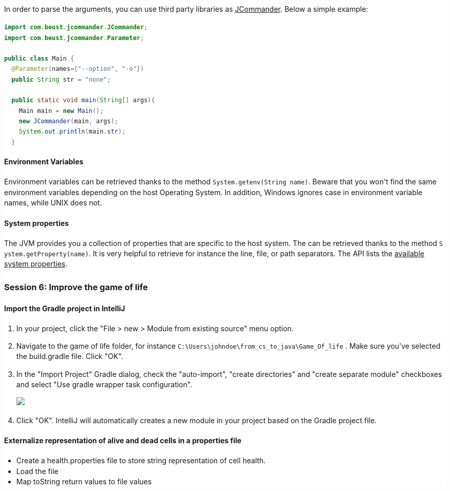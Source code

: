In order to parse the arguments, you can use third party libraries as
 [JCommander](http://www.jcommander.org/). Below a simple example:

```Java
import com.beust.jcommander.JCommander;
import com.beust.jcommander.Parameter;

public class Main {
  @Parameter(names={"--option", "-o"})
  public String str = "none";

  public static void main(String[] args){
    Main main = new Main();
    new JCommander(main, args);
    System.out.println(main.str);
  }
```

#### Environment Variables

Environment variables can be retrieved thanks to the method
`System.getenv(String name)`. Beware that you won't find the same environment
variables depending on the host Operating System. In addition, Windows ignores case 
in environment variable names, while UNIX does not.

#### System properties

The JVM provides you a collection of properties that are specific to the host
system. The can be retrieved thanks to the method `System.getProperty(name)`.
It is very helpful to retrieve for instance the line, file, or path separators.
The API lists the [available system properties](https://docs.oracle.com/javase/8/docs/api/java/lang/System.html#getProperties--).


### Session 6: Improve the game of life

#### Import the Gradle project in IntelliJ

1. In your project, click the "File > new > Module from existing source" menu option.
2. Navigate to the game of life folder, for instance
   `C:\Users\johndoe\from_cs_to_java\Game_Of_life` . Make sure you've selected the
   build.gradle file. Click "OK".
3. In the "Import Project" Gradle dialog, check the "auto-import", "create directories"
 and "create separate module" checkboxes and select "Use gradle wrapper task configuration".

    ![](img/gol_6.PNG)

4. Click "OK". IntelliJ will automatically creates a new module in your project based
   on the Gradle project file.

#### Externalize representation of alive and dead cells in a properties file

* Create a health.properties file to store string representation of cell health.
* Load the file 
* Map toString return values to file values
